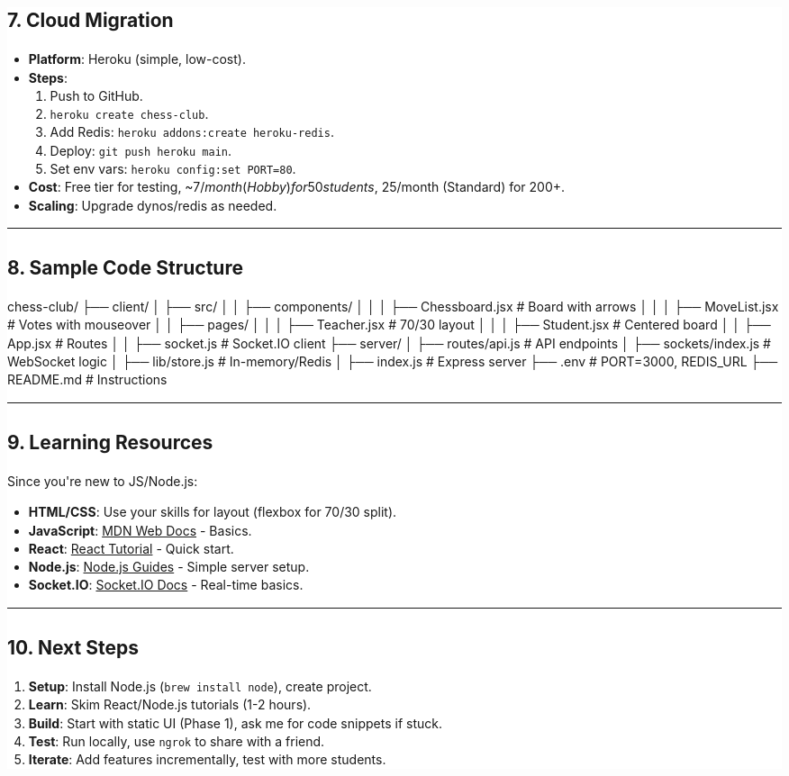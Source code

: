 
## 7. Cloud Migration
- **Platform**: Heroku (simple, low-cost).
- **Steps**:
  1. Push to GitHub.
  2. `heroku create chess-club`.
  3. Add Redis: `heroku addons:create heroku-redis`.
  4. Deploy: `git push heroku main`.
  5. Set env vars: `heroku config:set PORT=80`.
- **Cost**: Free tier for testing, ~$7/month (Hobby) for 50 students, ~$25/month (Standard) for 200+.
- **Scaling**: Upgrade dynos/redis as needed.

---

## 8. Sample Code Structure
chess-club/
├── client/
│   ├── src/
│   │   ├── components/
│   │   │   ├── Chessboard.jsx      # Board with arrows
│   │   │   ├── MoveList.jsx        # Votes with mouseover
│   │   ├── pages/
│   │   │   ├── Teacher.jsx         # 70/30 layout
│   │   │   ├── Student.jsx         # Centered board
│   │   ├── App.jsx                 # Routes
│   │   ├── socket.js               # Socket.IO client
├── server/
│   ├── routes/api.js               # API endpoints
│   ├── sockets/index.js            # WebSocket logic
│   ├── lib/store.js                # In-memory/Redis
│   ├── index.js                    # Express server
├── .env                            # PORT=3000, REDIS_URL
├── README.md                       # Instructions

---

## 9. Learning Resources
Since you're new to JS/Node.js:
- **HTML/CSS**: Use your skills for layout (flexbox for 70/30 split).
- **JavaScript**: [MDN Web Docs](https://developer.mozilla.org/en-US/docs/Web/JavaScript) - Basics.
- **React**: [React Tutorial](https://react.dev/learn) - Quick start.
- **Node.js**: [Node.js Guides](https://nodejs.org/en/docs/guides) - Simple server setup.
- **Socket.IO**: [Socket.IO Docs](https://socket.io/docs/v4) - Real-time basics.

---

## 10. Next Steps
1. **Setup**: Install Node.js (`brew install node`), create project.
2. **Learn**: Skim React/Node.js tutorials (1-2 hours).
3. **Build**: Start with static UI (Phase 1), ask me for code snippets if stuck.
4. **Test**: Run locally, use `ngrok` to share with a friend.
5. **Iterate**: Add features incrementally, test with more students.